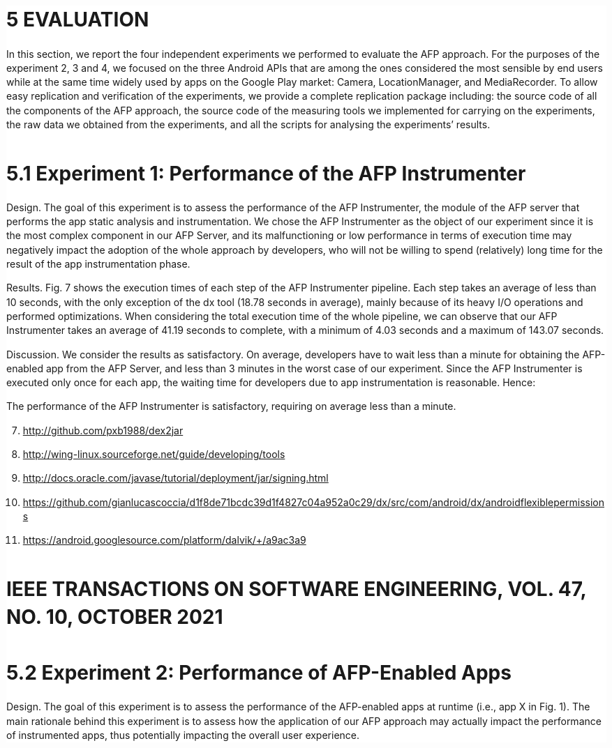 # 5 EVALUATION

In this section, we report the four independent experiments we performed to evaluate the AFP approach. For the purposes of the experiment 2, 3 and 4, we focused on the three Android APIs that are among the ones considered the most sensible by end users while at the same time widely used by apps on the Google Play market: Camera, LocationManager, and MediaRecorder. To allow easy replication and verification of the experiments, we provide a complete replication package including: the source code of all the components of the AFP approach, the source code of the measuring tools we implemented for carrying on the experiments, the raw data we obtained from the experiments, and all the scripts for analysing the experiments’ results.

# 5.1 Experiment 1: Performance of the AFP Instrumenter

Design. The goal of this experiment is to assess the performance of the AFP Instrumenter, the module of the AFP server that performs the app static analysis and instrumentation. We chose the AFP Instrumenter as the object of our experiment since it is the most complex component in our AFP Server, and its malfunctioning or low performance in terms of execution time may negatively impact the adoption of the whole approach by developers, who will not be willing to spend (relatively) long time for the result of the app instrumentation phase.

Results. Fig. 7 shows the execution times of each step of the AFP Instrumenter pipeline. Each step takes an average of less than 10 seconds, with the only exception of the dx tool (18.78 seconds in average), mainly because of its heavy I/O operations and performed optimizations. When considering the total execution time of the whole pipeline, we can observe that our AFP Instrumenter takes an average of 41.19 seconds to complete, with a minimum of 4.03 seconds and a maximum of 143.07 seconds.

Discussion. We consider the results as satisfactory. On average, developers have to wait less than a minute for obtaining the AFP-enabled app from the AFP Server, and less than 3 minutes in the worst case of our experiment. Since the AFP Instrumenter is executed only once for each app, the waiting time for developers due to app instrumentation is reasonable. Hence:

The performance of the AFP Instrumenter is satisfactory, requiring on average less than a minute.

7. http://github.com/pxb1988/dex2jar

8. http://wing-linux.sourceforge.net/guide/developing/tools

9. http://docs.oracle.com/javase/tutorial/deployment/jar/signing.html

10. https://github.com/gianlucascoccia/d1f8de71bcdc39d1f4827c04a952a0c29/dx/src/com/android/dx/androidflexiblepermissions

11. https://android.googlesource.com/platform/dalvik/+/a9ac3a9

# IEEE TRANSACTIONS ON SOFTWARE ENGINEERING, VOL. 47, NO. 10, OCTOBER 2021

# 5.2 Experiment 2: Performance of AFP-Enabled Apps

Design. The goal of this experiment is to assess the performance of the AFP-enabled apps at runtime (i.e., app X in Fig. 1). The main rationale behind this experiment is to assess how the application of our AFP approach may actually impact the performance of instrumented apps, thus potentially impacting the overall user experience.
